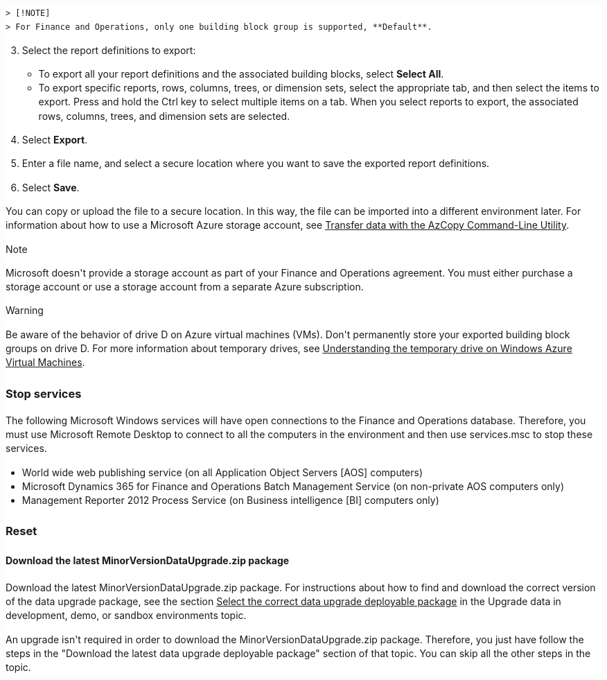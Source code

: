     > [!NOTE]
    > For Finance and Operations, only one building block group is supported, **Default**.

3. Select the report definitions to export:

    - To export all your report definitions and the associated building blocks, select **Select All**.
    - To export specific reports, rows, columns, trees, or dimension sets, select the appropriate tab, and then select the items to export. Press and hold the Ctrl key to select multiple items on a tab. When you select reports to export, the associated rows, columns, trees, and dimension sets are selected.

4. Select **Export**.
5. Enter a file name, and select a secure location where you want to save the exported report definitions.
6. Select **Save**.

You can copy or upload the file to a secure location. In this way, the file can be imported into a different environment later. For information about how to use a Microsoft Azure storage account, see [Transfer data with the AzCopy Command-Line Utility](/azure/storage/storage-use-azcopy).

> [!NOTE]
> Microsoft doesn't provide a storage account as part of your Finance and Operations agreement. You must either purchase a storage account or use a storage account from a separate Azure subscription.

> [!WARNING]
> Be aware of the behavior of drive D on Azure virtual machines (VMs). Don't permanently store your exported building block groups on drive D. For more information about temporary drives, see [Understanding the temporary drive on Windows Azure Virtual Machines](https://blogs.msdn.microsoft.com/mast/2013/12/06/understanding-the-temporary-drive-on-windows-azure-virtual-machines/).

### Stop services

The following Microsoft Windows services will have open connections to the Finance and Operations database. Therefore, you must use Microsoft Remote Desktop to connect to all the computers in the environment and then use services.msc to stop these services.

- World wide web publishing service (on all Application Object Servers [AOS] computers)
- Microsoft Dynamics 365 for Finance and Operations Batch Management Service (on non-private AOS computers only)
- Management Reporter 2012 Process Service (on Business intelligence [BI] computers only)

### Reset

#### Download the latest MinorVersionDataUpgrade.zip package

Download the latest MinorVersionDataUpgrade.zip package. For instructions about how to find and download the correct version of the data upgrade package, see the section [Select the correct data upgrade deployable package](..\migration-upgrade\upgrade-data-to-latest-update.md#select-the-correct-data-upgrade-deployable-package) in the Upgrade data in development, demo, or sandbox environments topic.

An upgrade isn't required in order to download the MinorVersionDataUpgrade.zip package. Therefore, you just have follow the steps in the "Download the latest data upgrade deployable package" section of that topic. You can skip all the other steps in the topic.
